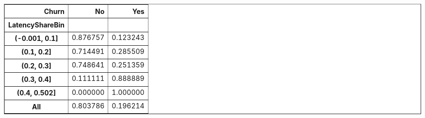 

<div>
<style scoped>
    .dataframe tbody tr th:only-of-type {
        vertical-align: middle;
    }

    .dataframe tbody tr th {
        vertical-align: top;
    }

    .dataframe thead th {
        text-align: right;
    }
</style>
<table border="1" class="dataframe">
  <thead>
    <tr style="text-align: right;">
      <th>Churn</th>
      <th>No</th>
      <th>Yes</th>
    </tr>
    <tr>
      <th>LatencyShareBin</th>
      <th></th>
      <th></th>
    </tr>
  </thead>
  <tbody>
    <tr>
      <th>(-0.001, 0.1]</th>
      <td>0.876757</td>
      <td>0.123243</td>
    </tr>
    <tr>
      <th>(0.1, 0.2]</th>
      <td>0.714491</td>
      <td>0.285509</td>
    </tr>
    <tr>
      <th>(0.2, 0.3]</th>
      <td>0.748641</td>
      <td>0.251359</td>
    </tr>
    <tr>
      <th>(0.3, 0.4]</th>
      <td>0.111111</td>
      <td>0.888889</td>
    </tr>
    <tr>
      <th>(0.4, 0.502]</th>
      <td>0.000000</td>
      <td>1.000000</td>
    </tr>
    <tr>
      <th>All</th>
      <td>0.803786</td>
      <td>0.196214</td>
    </tr>
  </tbody>
</table>
</div>
